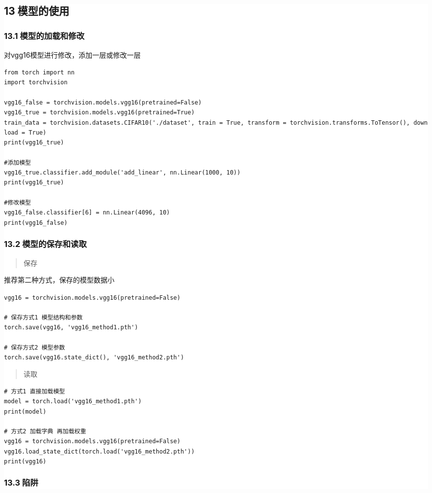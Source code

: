 ## 13 模型的使用

### 13.1 模型的加载和修改

对vgg16模型进行修改，添加一层或修改一层

```
from torch import nn
import torchvision

vgg16_false = torchvision.models.vgg16(pretrained=False)
vgg16_true = torchvision.models.vgg16(pretrained=True)
train_data = torchvision.datasets.CIFAR10('./dataset', train = True, transform = torchvision.transforms.ToTensor(), download = True)
print(vgg16_true)

#添加模型
vgg16_true.classifier.add_module('add_linear', nn.Linear(1000, 10))
print(vgg16_true)

#修改模型
vgg16_false.classifier[6] = nn.Linear(4096, 10)
print(vgg16_false)
```

### 13.2 模型的保存和读取

> 保存

推荐第二种方式，保存的模型数据小
```
vgg16 = torchvision.models.vgg16(pretrained=False)

# 保存方式1 模型结构和参数
torch.save(vgg16, 'vgg16_method1.pth')

# 保存方式2 模型参数
torch.save(vgg16.state_dict(), 'vgg16_method2.pth')
```

> 读取

```
# 方式1 直接加载模型
model = torch.load('vgg16_method1.pth')
print(model)

# 方式2 加载字典 再加载权重
vgg16 = torchvision.models.vgg16(pretrained=False)
vgg16.load_state_dict(torch.load('vgg16_method2.pth'))
print(vgg16)
```

### 13.3 陷阱
